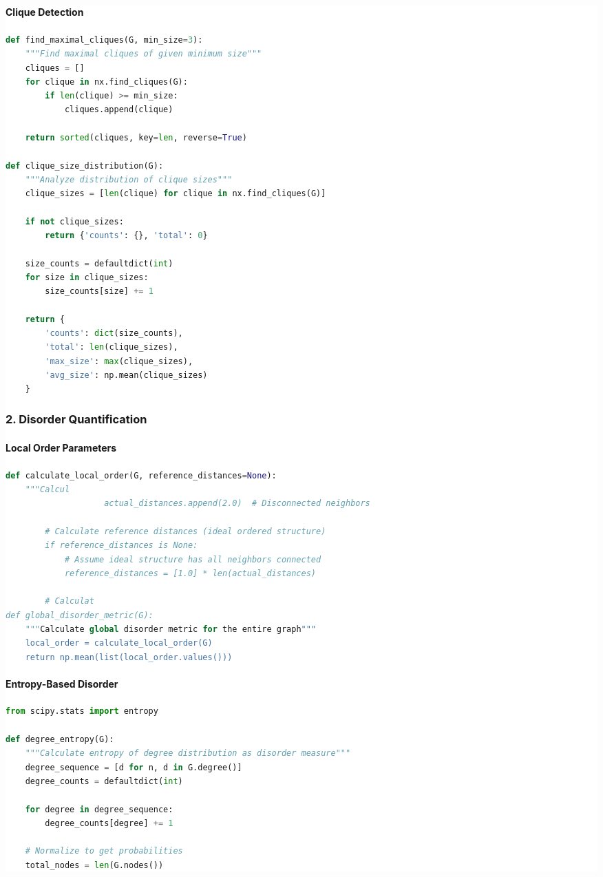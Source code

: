 #### Clique Detection
```python
def find_maximal_cliques(G, min_size=3):
    """Find maximal cliques of given minimum size"""
    cliques = []
    for clique in nx.find_cliques(G):
        if len(clique) >= min_size:
            cliques.append(clique)
    
    return sorted(cliques, key=len, reverse=True)

def clique_size_distribution(G):
    """Analyze distribution of clique sizes"""
    clique_sizes = [len(clique) for clique in nx.find_cliques(G)]
    
    if not clique_sizes:
        return {'counts': {}, 'total': 0}
    
    size_counts = defaultdict(int)
    for size in clique_sizes:
        size_counts[size] += 1
    
    return {
        'counts': dict(size_counts),
        'total': len(clique_sizes),
        'max_size': max(clique_sizes),
        'avg_size': np.mean(clique_sizes)
    }
```

### 2. Disorder Quantification

#### Local Order Parameters
```python
def calculate_local_order(G, reference_distances=None):
    """Calcul
                    actual_distances.append(2.0)  # Disconnected neighbors
        
        # Calculate reference distances (ideal ordered structure)
        if reference_distances is None:
            # Assume ideal structure has all neighbors connected
            reference_distances = [1.0] * len(actual_distances)
        
        # Calculat
def global_disorder_metric(G):
    """Calculate global disorder metric for the entire graph"""
    local_order = calculate_local_order(G)
    return np.mean(list(local_order.values()))
```

#### Entropy-Based Disorder
```python
from scipy.stats import entropy

def degree_entropy(G):
    """Calculate entropy of degree distribution as disorder measure"""
    degree_sequence = [d for n, d in G.degree()]
    degree_counts = defaultdict(int)
    
    for degree in degree_sequence:
        degree_counts[degree] += 1
    
    # Normalize to get probabilities
    total_nodes = len(G.nodes())
```
